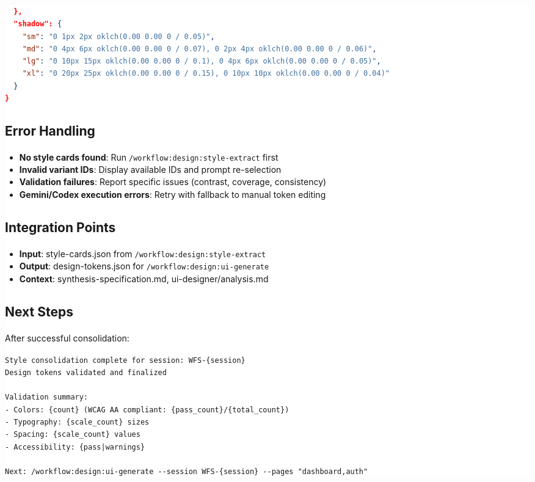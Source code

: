 ```json
  },
  "shadow": {
    "sm": "0 1px 2px oklch(0.00 0.00 0 / 0.05)",
    "md": "0 4px 6px oklch(0.00 0.00 0 / 0.07), 0 2px 4px oklch(0.00 0.00 0 / 0.06)",
    "lg": "0 10px 15px oklch(0.00 0.00 0 / 0.1), 0 4px 6px oklch(0.00 0.00 0 / 0.05)",
    "xl": "0 20px 25px oklch(0.00 0.00 0 / 0.15), 0 10px 10px oklch(0.00 0.00 0 / 0.04)"
  }
}
```

## Error Handling
- **No style cards found**: Run `/workflow:design:style-extract` first
- **Invalid variant IDs**: Display available IDs and prompt re-selection
- **Validation failures**: Report specific issues (contrast, coverage, consistency)
- **Gemini/Codex execution errors**: Retry with fallback to manual token editing

## Integration Points
- **Input**: style-cards.json from `/workflow:design:style-extract`
- **Output**: design-tokens.json for `/workflow:design:ui-generate`
- **Context**: synthesis-specification.md, ui-designer/analysis.md

## Next Steps
After successful consolidation:
```
Style consolidation complete for session: WFS-{session}
Design tokens validated and finalized

Validation summary:
- Colors: {count} (WCAG AA compliant: {pass_count}/{total_count})
- Typography: {scale_count} sizes
- Spacing: {scale_count} values
- Accessibility: {pass|warnings}

Next: /workflow:design:ui-generate --session WFS-{session} --pages "dashboard,auth"
```
